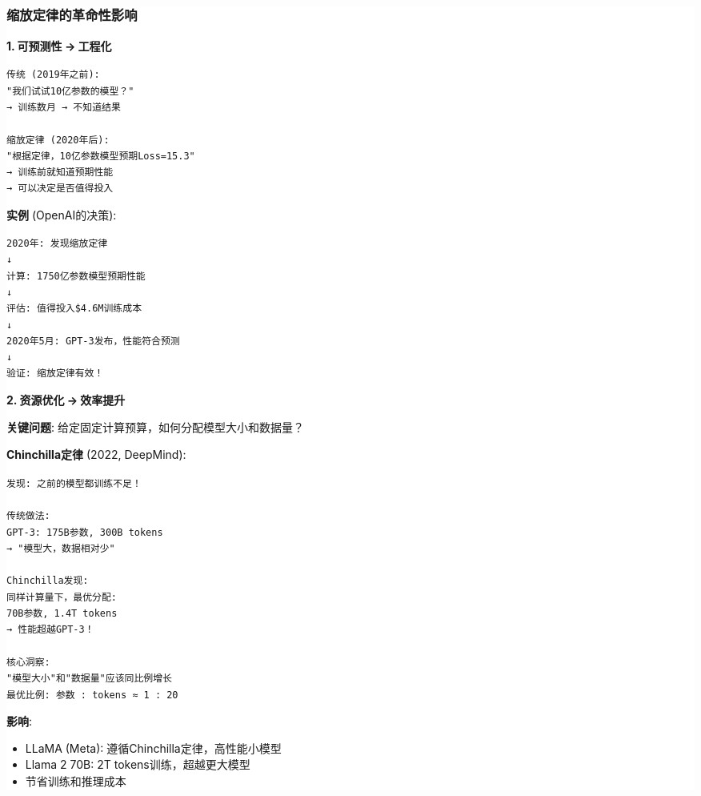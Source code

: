 ### 缩放定律的革命性影响

**1. 可预测性 → 工程化**

```
传统 (2019年之前):
"我们试试10亿参数的模型？"
→ 训练数月 → 不知道结果

缩放定律 (2020年后):
"根据定律，10亿参数模型预期Loss=15.3"
→ 训练前就知道预期性能
→ 可以决定是否值得投入
```

**实例** (OpenAI的决策):
```
2020年: 发现缩放定律
↓
计算: 1750亿参数模型预期性能
↓
评估: 值得投入$4.6M训练成本
↓
2020年5月: GPT-3发布，性能符合预测
↓
验证: 缩放定律有效！
```

**2. 资源优化 → 效率提升**

**关键问题**: 给定固定计算预算，如何分配模型大小和数据量？

**Chinchilla定律** (2022, DeepMind):
```
发现: 之前的模型都训练不足！

传统做法:
GPT-3: 175B参数, 300B tokens
→ "模型大，数据相对少"

Chinchilla发现:
同样计算量下，最优分配:
70B参数, 1.4T tokens
→ 性能超越GPT-3！

核心洞察:
"模型大小"和"数据量"应该同比例增长
最优比例: 参数 : tokens ≈ 1 : 20
```

**影响**:
- LLaMA (Meta): 遵循Chinchilla定律，高性能小模型
- Llama 2 70B: 2T tokens训练，超越更大模型
- 节省训练和推理成本
